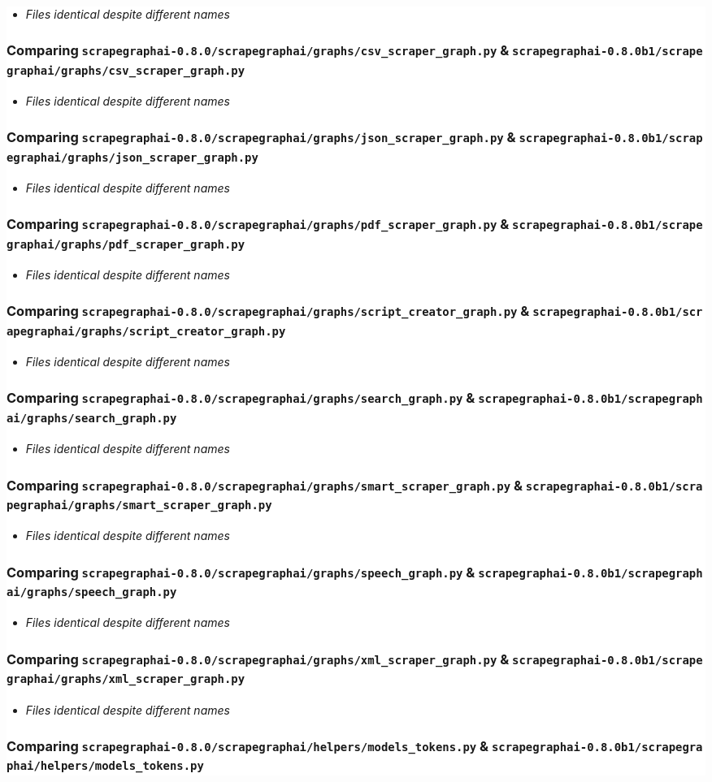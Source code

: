  * *Files identical despite different names*

### Comparing `scrapegraphai-0.8.0/scrapegraphai/graphs/csv_scraper_graph.py` & `scrapegraphai-0.8.0b1/scrapegraphai/graphs/csv_scraper_graph.py`

 * *Files identical despite different names*

### Comparing `scrapegraphai-0.8.0/scrapegraphai/graphs/json_scraper_graph.py` & `scrapegraphai-0.8.0b1/scrapegraphai/graphs/json_scraper_graph.py`

 * *Files identical despite different names*

### Comparing `scrapegraphai-0.8.0/scrapegraphai/graphs/pdf_scraper_graph.py` & `scrapegraphai-0.8.0b1/scrapegraphai/graphs/pdf_scraper_graph.py`

 * *Files identical despite different names*

### Comparing `scrapegraphai-0.8.0/scrapegraphai/graphs/script_creator_graph.py` & `scrapegraphai-0.8.0b1/scrapegraphai/graphs/script_creator_graph.py`

 * *Files identical despite different names*

### Comparing `scrapegraphai-0.8.0/scrapegraphai/graphs/search_graph.py` & `scrapegraphai-0.8.0b1/scrapegraphai/graphs/search_graph.py`

 * *Files identical despite different names*

### Comparing `scrapegraphai-0.8.0/scrapegraphai/graphs/smart_scraper_graph.py` & `scrapegraphai-0.8.0b1/scrapegraphai/graphs/smart_scraper_graph.py`

 * *Files identical despite different names*

### Comparing `scrapegraphai-0.8.0/scrapegraphai/graphs/speech_graph.py` & `scrapegraphai-0.8.0b1/scrapegraphai/graphs/speech_graph.py`

 * *Files identical despite different names*

### Comparing `scrapegraphai-0.8.0/scrapegraphai/graphs/xml_scraper_graph.py` & `scrapegraphai-0.8.0b1/scrapegraphai/graphs/xml_scraper_graph.py`

 * *Files identical despite different names*

### Comparing `scrapegraphai-0.8.0/scrapegraphai/helpers/models_tokens.py` & `scrapegraphai-0.8.0b1/scrapegraphai/helpers/models_tokens.py`
